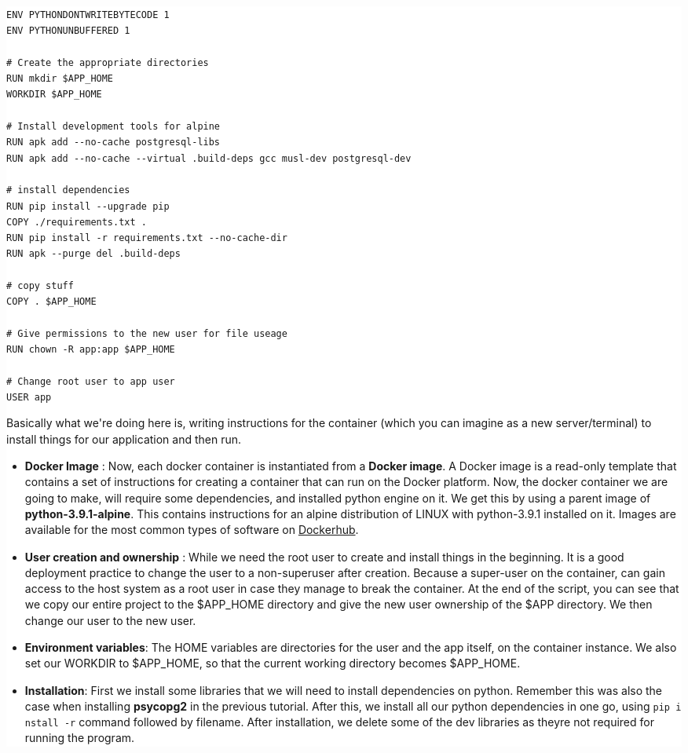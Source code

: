 ```docker
ENV PYTHONDONTWRITEBYTECODE 1
ENV PYTHONUNBUFFERED 1

# Create the appropriate directories
RUN mkdir $APP_HOME
WORKDIR $APP_HOME

# Install development tools for alpine
RUN apk add --no-cache postgresql-libs
RUN apk add --no-cache --virtual .build-deps gcc musl-dev postgresql-dev

# install dependencies
RUN pip install --upgrade pip
COPY ./requirements.txt .
RUN pip install -r requirements.txt --no-cache-dir
RUN apk --purge del .build-deps

# copy stuff
COPY . $APP_HOME

# Give permissions to the new user for file useage
RUN chown -R app:app $APP_HOME

# Change root user to app user
USER app
```

Basically what we're doing here is, writing instructions for the container (which you can imagine as a new server/terminal) to install things for our application and then run.

  - **Docker Image** : Now, each docker container is instantiated from a **Docker image**. A Docker image is a read-only template that contains a set of instructions for creating a container that can run on the Docker platform. Now, the docker container we are going to make, will require some dependencies, and installed python engine on it. We get this by using a parent image of **python-3.9.1-alpine**. This contains instructions for an alpine distribution of LINUX with python-3.9.1 installed on it. Images are available for the most common types of software on [Dockerhub](https://hub.docker.com/). 
  
  - **User creation and ownership** : While we need the root user to create and install things in the beginning. It is a good deployment practice to change the user to a non-superuser after creation. Because a super-user on the container, can gain access to the host system as a root user in case they manage to break the container. At the end of the script, you can see that we copy our entire project to the $APP_HOME directory and give the new user ownership of the $APP directory. We then change our user to the new user.
  
  - **Environment variables**: The HOME variables are directories for the user and the app itself, on the container instance. We also set our WORKDIR to $APP_HOME, so that the current working directory becomes $APP_HOME.
  
  - **Installation**: First we install some libraries that we will need to install dependencies on python. Remember this was also the case when installing **psycopg2** in the previous tutorial. After this, we install all our python dependencies in one go, using ```pip install -r``` command followed by filename. After installation, we delete some of the dev libraries as theyre not required for running the program. 
